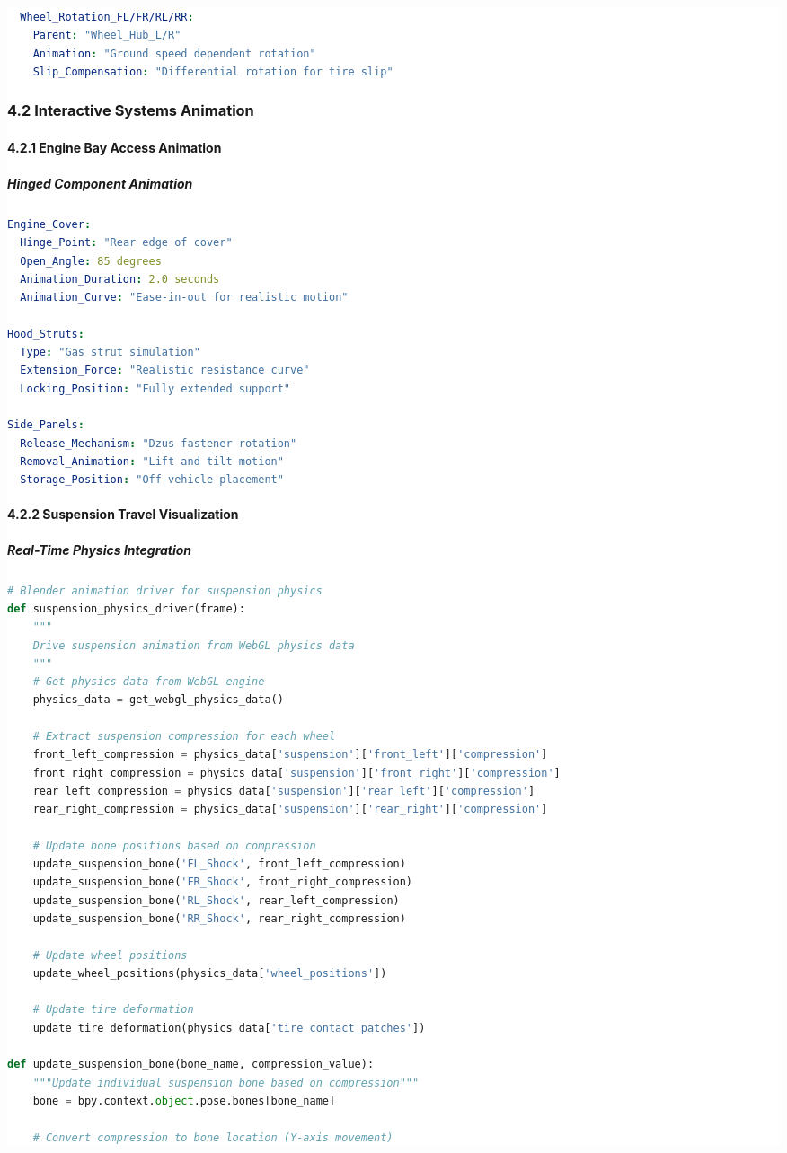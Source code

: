 ```yaml
  Wheel_Rotation_FL/FR/RL/RR:
    Parent: "Wheel_Hub_L/R"
    Animation: "Ground speed dependent rotation"
    Slip_Compensation: "Differential rotation for tire slip"
```

### **4.2 Interactive Systems Animation**

#### **4.2.1 Engine Bay Access Animation**

##### **Hinged Component Animation**
```yaml
Engine_Cover:
  Hinge_Point: "Rear edge of cover"
  Open_Angle: 85 degrees
  Animation_Duration: 2.0 seconds
  Animation_Curve: "Ease-in-out for realistic motion"
  
Hood_Struts:
  Type: "Gas strut simulation"
  Extension_Force: "Realistic resistance curve"
  Locking_Position: "Fully extended support"
  
Side_Panels:
  Release_Mechanism: "Dzus fastener rotation"
  Removal_Animation: "Lift and tilt motion"
  Storage_Position: "Off-vehicle placement"
```

#### **4.2.2 Suspension Travel Visualization**

##### **Real-Time Physics Integration**
```python
# Blender animation driver for suspension physics
def suspension_physics_driver(frame):
    """
    Drive suspension animation from WebGL physics data
    """
    # Get physics data from WebGL engine
    physics_data = get_webgl_physics_data()
    
    # Extract suspension compression for each wheel
    front_left_compression = physics_data['suspension']['front_left']['compression']
    front_right_compression = physics_data['suspension']['front_right']['compression']
    rear_left_compression = physics_data['suspension']['rear_left']['compression']
    rear_right_compression = physics_data['suspension']['rear_right']['compression']
    
    # Update bone positions based on compression
    update_suspension_bone('FL_Shock', front_left_compression)
    update_suspension_bone('FR_Shock', front_right_compression)
    update_suspension_bone('RL_Shock', rear_left_compression)
    update_suspension_bone('RR_Shock', rear_right_compression)
    
    # Update wheel positions
    update_wheel_positions(physics_data['wheel_positions'])
    
    # Update tire deformation
    update_tire_deformation(physics_data['tire_contact_patches'])

def update_suspension_bone(bone_name, compression_value):
    """Update individual suspension bone based on compression"""
    bone = bpy.context.object.pose.bones[bone_name]
    
    # Convert compression to bone location (Y-axis movement)
```